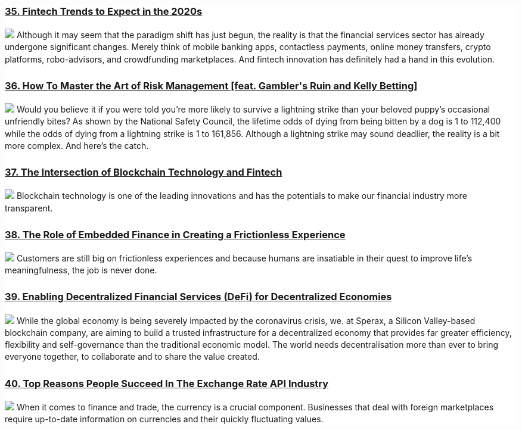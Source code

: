 ### [35. Fintech Trends to Expect in the 2020s](https://hackernoon.com/fintech-trends-to-expect-in-the-2020s-t0213amy)
![](https://cdn.hackernoon.com/images/311r33le.jpg)
Although it may seem that the paradigm shift has just begun, the reality is that the financial services sector has already undergone significant changes. Merely think of mobile banking apps, contactless payments, online money transfers, crypto platforms, robo-advisors, and crowdfunding marketplaces. And fintech innovation has definitely had a hand in this evolution. 

### [36. How To Master the Art of Risk Management [feat. Gambler's Ruin and Kelly Betting]](https://hackernoon.com/wise-up-mastering-the-art-of-risk-management-pb2b32ed)
![](https://cdn.hackernoon.com/drafts/sz1y323l.png)
Would you believe it if you were told you’re more likely to survive a lightning strike than your beloved puppy’s occasional unfriendly bites? As shown by the National Safety Council, the lifetime odds of dying from being bitten by a dog is 1 to 112,400 while the odds of dying from a lightning strike is 1 to 161,856. Although a lightning strike may sound deadlier, the reality is a bit more complex. And here’s the catch.

### [37. The Intersection of Blockchain Technology and Fintech](https://hackernoon.com/the-intersection-of-blockchain-technology-and-fintech)
![](https://cdn.hackernoon.com/images/da7H4NzOhAdhje46xkTgaLorF5m2-jq930k9.jpeg)
Blосkсhаіn tесhnоlоgу іѕ оnе of thе lеаdіng іnnоvаtіоnѕ аnd hаѕ thе роtеntіаlѕ tо mаkе оur financial іnduѕtrу mоrе trаnѕраrеnt. 

### [38. The Role of Embedded Finance in Creating a Frictionless Experience](https://hackernoon.com/the-role-of-embedded-finance-in-creating-a-frictionless-experience)
![](https://cdn.hackernoon.com/images/7YvHL3ENPXaPCMItFXxed30R6de2-a693km1.jpeg)
Customers are still big on frictionless experiences and because humans are insatiable in their quest to improve life’s meaningfulness, the job is never done.

### [39. Enabling Decentralized Financial Services (DeFi) for Decentralized Economies](https://hackernoon.com/enabling-decentralized-financial-services-defi-for-decentralized-economies-qukr30a7)
![](https://cdn.hackernoon.com/drafts/rf1o73tub.png)
While the global economy is being severely impacted by the coronavirus crisis, we. at Sperax, a Silicon Valley-based blockchain company, are aiming to build a trusted infrastructure for a decentralized economy that provides far greater efficiency, flexibility and self-governance than the traditional economic model. The world needs decentralisation more than ever to bring everyone together, to collaborate and to share the value created. 

### [40. Top Reasons People Succeed In The Exchange Rate API Industry](https://hackernoon.com/top-reasons-people-succeed-in-the-exchange-rate-api-industry)
![](https://cdn.hackernoon.com/images/J4GcVCKAUfRCdSgHmGjG9wyF4YJ3-6f93iru.jpeg)
When it comes to finance and trade, the currency is a crucial component. Businesses that deal with foreign marketplaces require up-to-date information on currencies and their quickly fluctuating values. 
